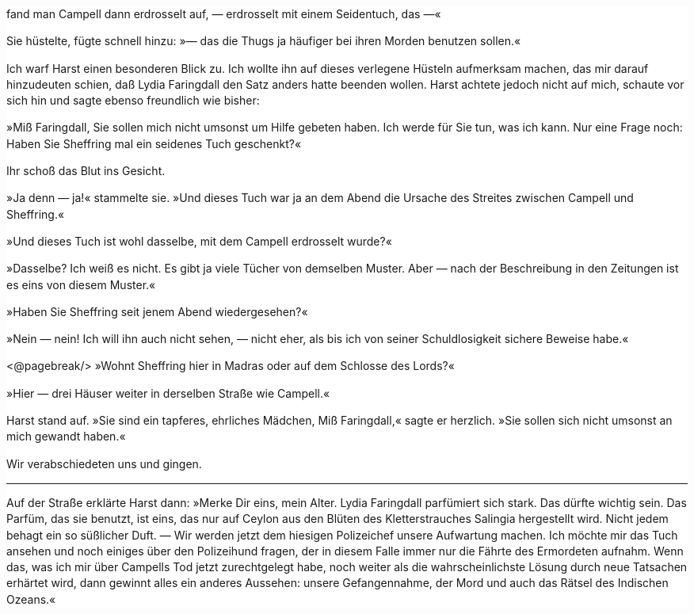 fand man Campell dann erdrosselt auf, — erdrosselt mit einem
Seidentuch, das —«

Sie hüstelte, fügte schnell hinzu: »— das die Thugs ja
häufiger bei ihren Morden benutzen sollen.«

Ich warf Harst einen besonderen Blick zu. Ich wollte
ihn auf dieses verlegene Hüsteln aufmerksam machen, das mir
darauf hinzudeuten schien, daß Lydia Faringdall den Satz
anders hatte beenden wollen. Harst achtete jedoch nicht auf
mich, schaute vor sich hin und sagte ebenso freundlich wie
bisher:

»Miß Faringdall, Sie sollen mich nicht umsonst um Hilfe
gebeten haben. Ich werde für Sie tun, was ich kann. Nur
eine Frage noch: Haben Sie Sheffring mal ein seidenes Tuch
geschenkt?«

Ihr schoß das Blut ins Gesicht.

»Ja denn — ja!« stammelte sie. »Und dieses Tuch war
ja an dem Abend die Ursache des Streites zwischen Campell
und Sheffring.«

»Und dieses Tuch ist wohl dasselbe, mit dem Campell erdrosselt
wurde?«

»Dasselbe? Ich weiß es nicht. Es gibt ja viele Tücher
von demselben Muster. Aber — nach der Beschreibung in den
Zeitungen ist es eins von diesem Muster.«

»Haben Sie Sheffring seit jenem Abend wiedergesehen?«

»Nein — nein! Ich will ihn auch nicht sehen, — nicht
eher, als bis ich von seiner Schuldlosigkeit sichere Beweise
habe.«

<@pagebreak/>
»Wohnt Sheffring hier in Madras oder auf dem Schlosse
des Lords?«

»Hier — drei Häuser weiter in derselben Straße wie
Campell.«

Harst stand auf. »Sie sind ein tapferes, ehrliches Mädchen,
Miß Faringdall,« sagte er herzlich. »Sie sollen sich nicht umsonst
an mich gewandt haben.«

Wir verabschiedeten uns und gingen.

* * *

Auf der Straße erklärte Harst dann: »Merke Dir eins,
mein Alter. Lydia Faringdall parfümiert sich stark. Das
dürfte wichtig sein. Das Parfüm, das sie benutzt, ist eins,
das nur auf Ceylon aus den Blüten des Kletterstrauches Salingia
hergestellt wird. Nicht jedem behagt ein so süßlicher
Duft. — Wir werden jetzt dem hiesigen Polizeichef unsere Aufwartung
machen. Ich möchte mir das Tuch ansehen und noch
einiges über den Polizeihund fragen, der in diesem Falle immer
nur die Fährte des Ermordeten aufnahm. Wenn das,
was ich mir über Campells Tod jetzt zurechtgelegt habe, noch
weiter als die wahrscheinlichste Lösung durch neue Tatsachen
erhärtet wird, dann gewinnt alles ein anderes Aussehen: unsere
Gefangennahme, der Mord und auch das Rätsel des Indischen
Ozeans.«
